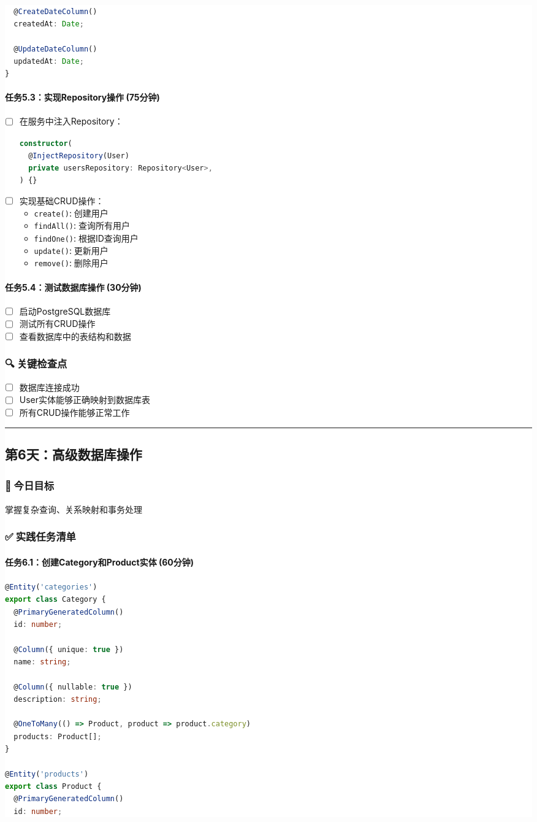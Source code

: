 ```typescript
  @CreateDateColumn()
  createdAt: Date;

  @UpdateDateColumn()
  updatedAt: Date;
}
```

#### 任务5.3：实现Repository操作 (75分钟)
- [ ] 在服务中注入Repository：
  ```typescript
  constructor(
    @InjectRepository(User)
    private usersRepository: Repository<User>,
  ) {}
  ```
- [ ] 实现基础CRUD操作：
  - `create()`: 创建用户
  - `findAll()`: 查询所有用户
  - `findOne()`: 根据ID查询用户
  - `update()`: 更新用户
  - `remove()`: 删除用户

#### 任务5.4：测试数据库操作 (30分钟)
- [ ] 启动PostgreSQL数据库
- [ ] 测试所有CRUD操作
- [ ] 查看数据库中的表结构和数据

### 🔍 关键检查点
- [ ] 数据库连接成功
- [ ] User实体能够正确映射到数据库表
- [ ] 所有CRUD操作能够正常工作

---

## 第6天：高级数据库操作

### 🎯 今日目标
掌握复杂查询、关系映射和事务处理

### ✅ 实践任务清单

#### 任务6.1：创建Category和Product实体 (60分钟)
```typescript
@Entity('categories')
export class Category {
  @PrimaryGeneratedColumn()
  id: number;

  @Column({ unique: true })
  name: string;

  @Column({ nullable: true })
  description: string;

  @OneToMany(() => Product, product => product.category)
  products: Product[];
}

@Entity('products')
export class Product {
  @PrimaryGeneratedColumn()
  id: number;
```